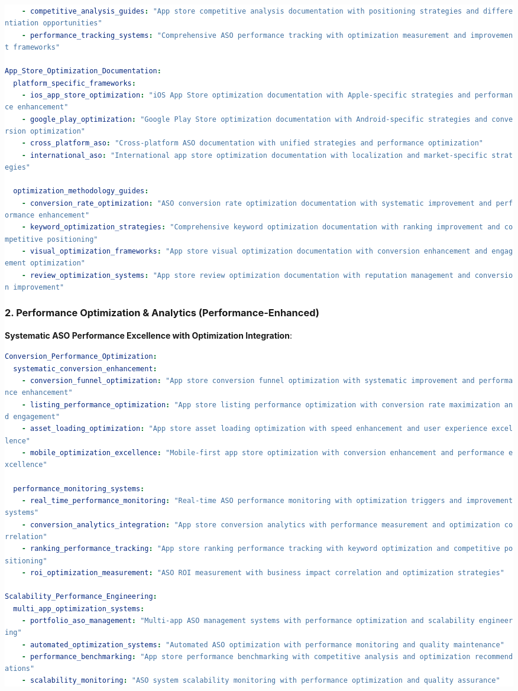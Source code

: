```yaml
    - competitive_analysis_guides: "App store competitive analysis documentation with positioning strategies and differentiation opportunities"
    - performance_tracking_systems: "Comprehensive ASO performance tracking with optimization measurement and improvement frameworks"

App_Store_Optimization_Documentation:
  platform_specific_frameworks:
    - ios_app_store_optimization: "iOS App Store optimization documentation with Apple-specific strategies and performance enhancement"
    - google_play_optimization: "Google Play Store optimization documentation with Android-specific strategies and conversion optimization"
    - cross_platform_aso: "Cross-platform ASO documentation with unified strategies and performance optimization"
    - international_aso: "International app store optimization documentation with localization and market-specific strategies"
  
  optimization_methodology_guides:
    - conversion_rate_optimization: "ASO conversion rate optimization documentation with systematic improvement and performance enhancement"
    - keyword_optimization_strategies: "Comprehensive keyword optimization documentation with ranking improvement and competitive positioning"
    - visual_optimization_frameworks: "App store visual optimization documentation with conversion enhancement and engagement optimization"
    - review_optimization_systems: "App store review optimization documentation with reputation management and conversion improvement"
```

### **2. Performance Optimization & Analytics** (Performance-Enhanced)
**Systematic ASO Performance Excellence with Optimization Integration**:

```yaml
Conversion_Performance_Optimization:
  systematic_conversion_enhancement:
    - conversion_funnel_optimization: "App store conversion funnel optimization with systematic improvement and performance enhancement"
    - listing_performance_optimization: "App store listing performance optimization with conversion rate maximization and engagement"
    - asset_loading_optimization: "App store asset loading optimization with speed enhancement and user experience excellence"
    - mobile_optimization_excellence: "Mobile-first app store optimization with conversion enhancement and performance excellence"
  
  performance_monitoring_systems:
    - real_time_performance_monitoring: "Real-time ASO performance monitoring with optimization triggers and improvement systems"
    - conversion_analytics_integration: "App store conversion analytics with performance measurement and optimization correlation"
    - ranking_performance_tracking: "App store ranking performance tracking with keyword optimization and competitive positioning"
    - roi_optimization_measurement: "ASO ROI measurement with business impact correlation and optimization strategies"

Scalability_Performance_Engineering:
  multi_app_optimization_systems:
    - portfolio_aso_management: "Multi-app ASO management systems with performance optimization and scalability engineering"
    - automated_optimization_systems: "Automated ASO optimization with performance monitoring and quality maintenance"
    - performance_benchmarking: "App store performance benchmarking with competitive analysis and optimization recommendations"
    - scalability_monitoring: "ASO system scalability monitoring with performance optimization and quality assurance"
```